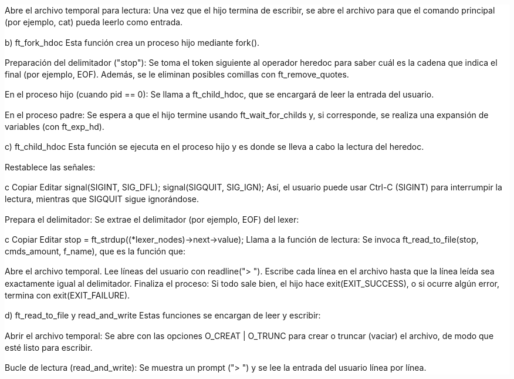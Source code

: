 Abre el archivo temporal para lectura:
Una vez que el hijo termina de escribir, se abre el archivo para que el comando principal (por ejemplo, cat) pueda leerlo como entrada.

b) ft_fork_hdoc
Esta función crea un proceso hijo mediante fork().

Preparación del delimitador ("stop"):
Se toma el token siguiente al operador heredoc para saber cuál es la cadena que indica el final (por ejemplo, EOF). Además, se le eliminan posibles comillas con ft_remove_quotes.

En el proceso hijo (cuando pid == 0):
Se llama a ft_child_hdoc, que se encargará de leer la entrada del usuario.

En el proceso padre:
Se espera a que el hijo termine usando ft_wait_for_childs y, si corresponde, se realiza una expansión de variables (con ft_exp_hd).

c) ft_child_hdoc
Esta función se ejecuta en el proceso hijo y es donde se lleva a cabo la lectura del heredoc.

Restablece las señales:

c
Copiar
Editar
signal(SIGINT, SIG_DFL);
signal(SIGQUIT, SIG_IGN);
Así, el usuario puede usar Ctrl-C (SIGINT) para interrumpir la lectura, mientras que SIGQUIT sigue ignorándose.

Prepara el delimitador:
Se extrae el delimitador (por ejemplo, EOF) del lexer:

c
Copiar
Editar
stop = ft_strdup((*lexer_nodes)->next->value);
Llama a la función de lectura:
Se invoca ft_read_to_file(stop, cmds_amount, f_name), que es la función que:

Abre el archivo temporal.
Lee líneas del usuario con readline("> ").
Escribe cada línea en el archivo hasta que la línea leída sea exactamente igual al delimitador.
Finaliza el proceso:
Si todo sale bien, el hijo hace exit(EXIT_SUCCESS), o si ocurre algún error, termina con exit(EXIT_FAILURE).

d) ft_read_to_file y read_and_write
Estas funciones se encargan de leer y escribir:

Abrir el archivo temporal:
Se abre con las opciones O_CREAT | O_TRUNC para crear o truncar (vaciar) el archivo, de modo que esté listo para escribir.

Bucle de lectura (read_and_write):
Se muestra un prompt ("> ") y se lee la entrada del usuario línea por línea.
